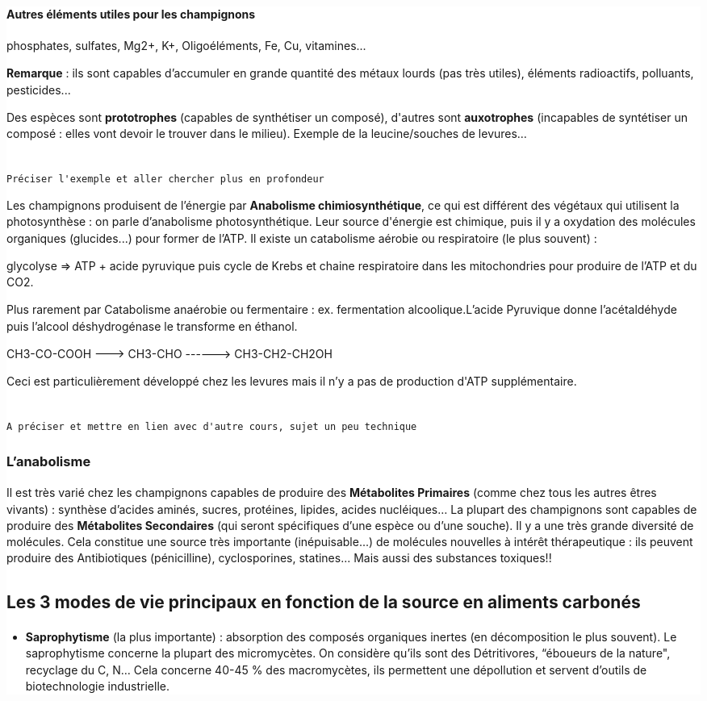 #### Autres éléments utiles pour les champignons

phosphates, sulfates, Mg2+, K+, Oligoéléments, Fe, Cu, vitamines...

**Remarque** : ils sont capables d’accumuler en grande quantité des métaux lourds (pas très utiles), éléments radioactifs, polluants, pesticides...


Des espèces sont **prototrophes** (capables de synthétiser un composé), d'autres sont **auxotrophes** (incapables de syntétiser un composé : elles vont devoir le trouver dans le milieu). Exemple de la leucine/souches de levures…

```{note}

Préciser l'exemple et aller chercher plus en profondeur

```

Les champignons produisent de l’énergie par **Anabolisme chimiosynthétique**, ce qui est différent des végétaux qui utilisent la photosynthèse : on parle d’anabolisme photosynthétique.
Leur source d'énergie est chimique, puis il y a oxydation des molécules organiques (glucides...) pour former de l’ATP. Il existe un catabolisme aérobie ou respiratoire (le plus souvent) : 

glycolyse ⇒ ATP + acide pyruvique puis cycle de Krebs et chaine respiratoire dans les mitochondries pour produire de l’ATP et du CO2.

Plus rarement par Catabolisme anaérobie ou fermentaire : ex. fermentation alcoolique.L’acide Pyruvique donne l’acétaldéhyde puis l’alcool déshydrogénase le transforme en éthanol.

CH3-CO-COOH ---> CH3-CHO ------> CH3-CH2-CH2OH

Ceci est particulièrement développé chez les levures mais il n’y a pas de production d'ATP supplémentaire.

```{note}

A préciser et mettre en lien avec d'autre cours, sujet un peu technique

```


###  L’anabolisme

Il est très varié chez les champignons capables de produire des **Métabolites Primaires** (comme chez tous les autres êtres vivants) : synthèse d’acides aminés, sucres, protéines, lipides, acides nucléiques…
La plupart des champignons sont capables de produire des **Métabolites Secondaires** (qui seront spécifiques d’une espèce ou d’une souche). Il y a une très grande diversité de molécules.
Cela constitue une source très importante (inépuisable...) de molécules nouvelles à intérêt thérapeutique : ils peuvent produire des Antibiotiques (pénicilline), cyclosporines, statines... Mais aussi des substances toxiques!!


##  Les 3 modes de vie principaux en fonction de la source en aliments carbonés

- **Saprophytisme** (la plus importante) : absorption des composés organiques inertes (en décomposition le plus souvent). Le saprophytisme concerne la plupart des micromycètes. On considère qu’ils sont des Détritivores, “éboueurs de la nature", recyclage du C, N… Cela concerne 40-45 % des macromycètes, ils permettent une dépollution et servent d’outils de biotechnologie industrielle.
